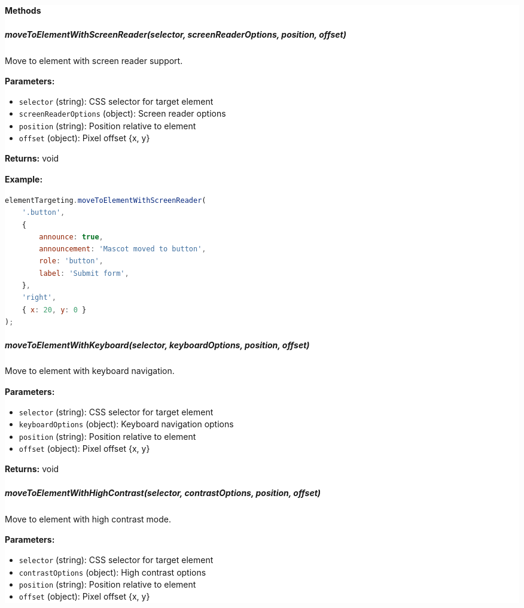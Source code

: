 #### Methods

##### moveToElementWithScreenReader(selector, screenReaderOptions, position, offset)

Move to element with screen reader support.

**Parameters:**

- `selector` (string): CSS selector for target element
- `screenReaderOptions` (object): Screen reader options
- `position` (string): Position relative to element
- `offset` (object): Pixel offset {x, y}

**Returns:** void

**Example:**

```javascript
elementTargeting.moveToElementWithScreenReader(
    '.button',
    {
        announce: true,
        announcement: 'Mascot moved to button',
        role: 'button',
        label: 'Submit form',
    },
    'right',
    { x: 20, y: 0 }
);
```

##### moveToElementWithKeyboard(selector, keyboardOptions, position, offset)

Move to element with keyboard navigation.

**Parameters:**

- `selector` (string): CSS selector for target element
- `keyboardOptions` (object): Keyboard navigation options
- `position` (string): Position relative to element
- `offset` (object): Pixel offset {x, y}

**Returns:** void

##### moveToElementWithHighContrast(selector, contrastOptions, position, offset)

Move to element with high contrast mode.

**Parameters:**

- `selector` (string): CSS selector for target element
- `contrastOptions` (object): High contrast options
- `position` (string): Position relative to element
- `offset` (object): Pixel offset {x, y}
